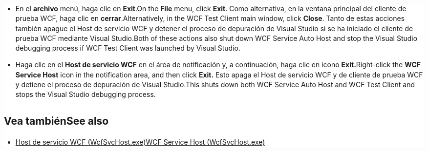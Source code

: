 -   <span data-ttu-id="be9fe-224">En el **archivo** menú, haga clic en **Exit**.</span><span class="sxs-lookup"><span data-stu-id="be9fe-224">On the **File** menu, click **Exit**.</span></span> <span data-ttu-id="be9fe-225">Como alternativa, en la ventana principal del cliente de prueba WCF, haga clic en **cerrar**.</span><span class="sxs-lookup"><span data-stu-id="be9fe-225">Alternatively, in the WCF Test Client main window, click **Close**.</span></span> <span data-ttu-id="be9fe-226">Tanto de estas acciones también apague el Host de servicio WCF y detener el proceso de depuración de Visual Studio si se ha iniciado el cliente de prueba WCF mediante Visual Studio.</span><span class="sxs-lookup"><span data-stu-id="be9fe-226">Both of these actions also shut down WCF Service Auto Host and stop the Visual Studio debugging process if WCF Test Client was launched by Visual Studio.</span></span>  
  
-   <span data-ttu-id="be9fe-227">Haga clic en el **Host de servicio WCF** en el área de notificación y, a continuación, haga clic en icono **Exit.**</span><span class="sxs-lookup"><span data-stu-id="be9fe-227">Right-click the **WCF Service Host** icon in the notification area, and then click **Exit.**</span></span> <span data-ttu-id="be9fe-228">Esto apaga el Host de servicio WCF y de cliente de prueba WCF y detiene el proceso de depuración de Visual Studio.</span><span class="sxs-lookup"><span data-stu-id="be9fe-228">This shuts down both WCF Service Auto Host and WCF Test Client and stops the Visual Studio debugging process.</span></span>  
  
## <a name="see-also"></a><span data-ttu-id="be9fe-229">Vea también</span><span class="sxs-lookup"><span data-stu-id="be9fe-229">See also</span></span>
- [<span data-ttu-id="be9fe-230">Host de servicio WCF (WcfSvcHost.exe)</span><span class="sxs-lookup"><span data-stu-id="be9fe-230">WCF Service Host (WcfSvcHost.exe)</span></span>](../../../docs/framework/wcf/wcf-service-host-wcfsvchost-exe.md)
